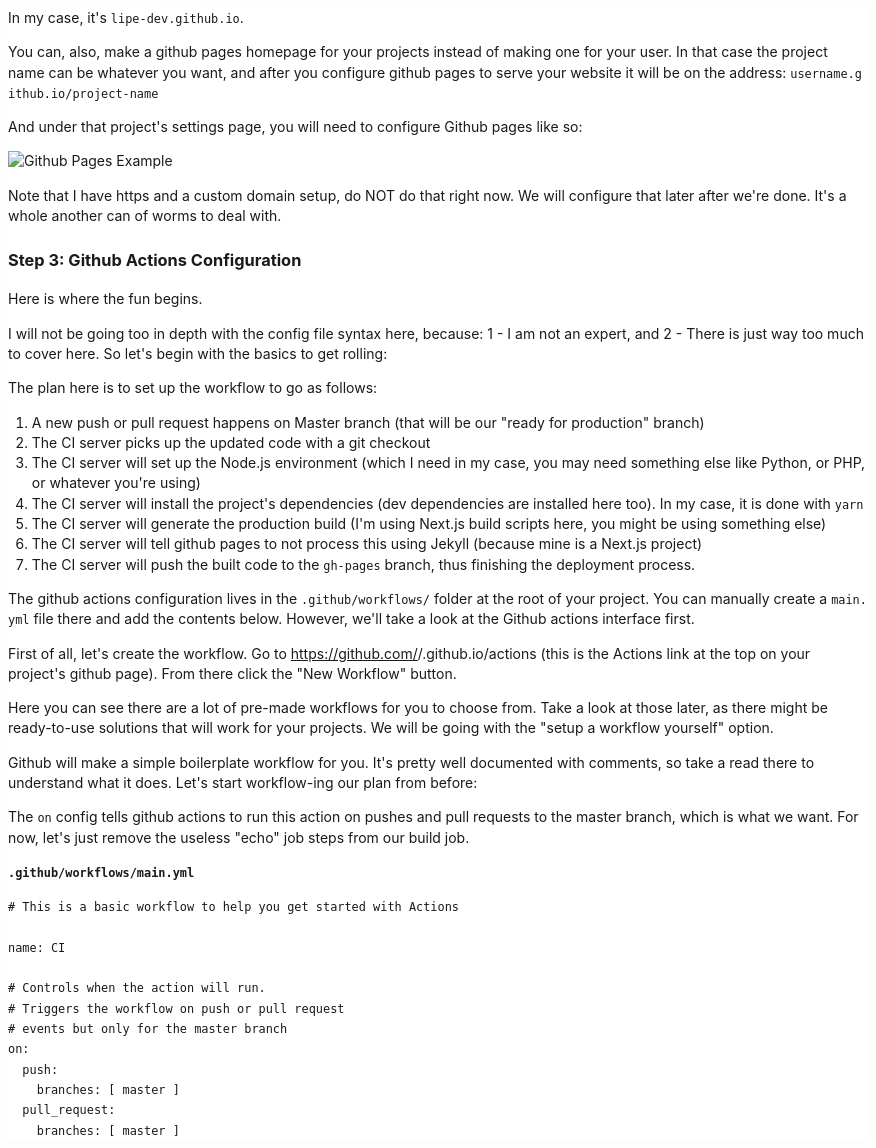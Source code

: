 In my case, it's `lipe-dev.github.io`.

You can, also, make a github pages homepage for your projects instead of making one for your user. In that case the project name can be whatever you want, and after you configure github pages to serve your website it will be on the address: `username.github.io/project-name`

And under that project's settings page, you will need to configure Github pages like so:

![Github Pages Example](/images/posts/gh-pages-config.png)

Note that I have https and a custom domain setup, do NOT do that right now. We will configure that later after we're done. It's a whole another can of worms to deal with.

### Step 3: Github Actions Configuration

Here is where the fun begins.

I will not be going too in depth with the config file syntax here, because: 1 - I am not an expert, and 2 - There is just way too much to cover here. So let's begin with the basics to get rolling:

The plan here is to set up the workflow to go as follows:

1. A new push or pull request happens on Master branch (that will be our "ready for production" branch)
2. The CI server picks up the updated code with a git checkout
3. The CI server will set up the Node.js environment (which I need in my case, you may need something else like Python, or PHP, or whatever you're using)
4. The CI server will install the project's dependencies (dev dependencies are installed here too). In my case, it is done with `yarn`
5. The CI server will generate the production build (I'm using Next.js build scripts here, you might be using something else)
6. The CI server will tell github pages to not process this using Jekyll (because mine is a Next.js project)
7. The CI server will push the built code to the `gh-pages` branch, thus finishing the deployment process.

The github actions configuration lives in the `.github/workflows/` folder at the root of your project. You can manually create a `main.yml` file there and add the contents below. However, we'll take a look at the Github actions interface first.

First of all, let's create the workflow. Go to https://github.com/<your-username>/<your-username>.github.io/actions (this is the Actions link at the top on your project's github page). From there click the "New Workflow" button.

Here you can see there are a lot of pre-made workflows for you to choose from. Take a look at those later, as there might be ready-to-use solutions that will work for your projects. We will be going with the "setup a workflow yourself" option.

Github will make a simple boilerplate workflow for you. It's pretty well documented with comments, so take a read there to understand what it does. Let's start workflow-ing our plan from before:

The `on` config tells github actions to run this action on pushes and pull requests to the master branch, which is what we want.
For now, let's just remove the useless "echo" job steps from our build job.

**`.github/workflows/main.yml`**
```diff
# This is a basic workflow to help you get started with Actions

name: CI

# Controls when the action will run. 
# Triggers the workflow on push or pull request
# events but only for the master branch
on:
  push:
    branches: [ master ]
  pull_request:
    branches: [ master ]
```